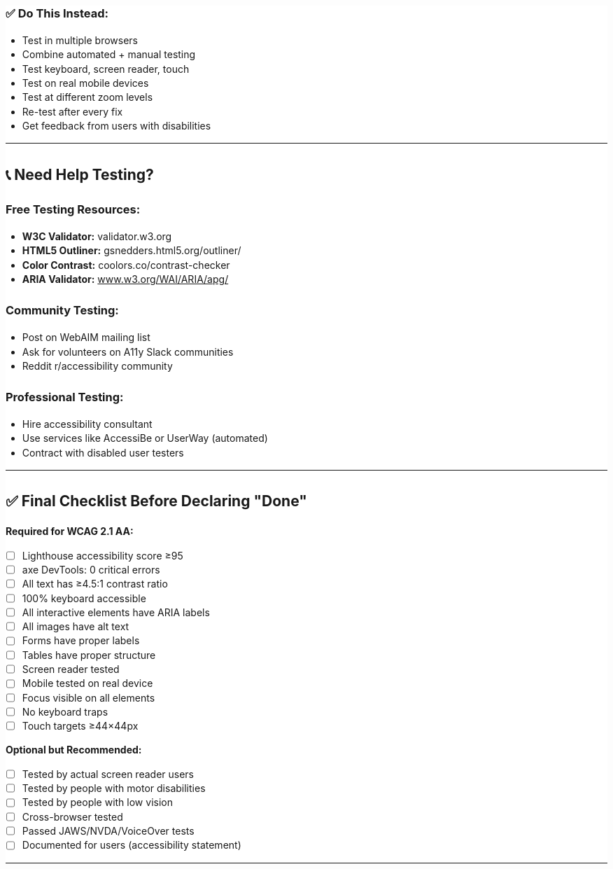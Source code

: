 ### ✅ Do This Instead:
- Test in multiple browsers
- Combine automated + manual testing
- Test keyboard, screen reader, touch
- Test on real mobile devices
- Test at different zoom levels
- Re-test after every fix
- Get feedback from users with disabilities

---

## 📞 Need Help Testing?

### Free Testing Resources:
- **W3C Validator:** validator.w3.org
- **HTML5 Outliner:** gsnedders.html5.org/outliner/
- **Color Contrast:** coolors.co/contrast-checker
- **ARIA Validator:** www.w3.org/WAI/ARIA/apg/

### Community Testing:
- Post on WebAIM mailing list
- Ask for volunteers on A11y Slack communities
- Reddit r/accessibility community

### Professional Testing:
- Hire accessibility consultant
- Use services like AccessiBe or UserWay (automated)
- Contract with disabled user testers

---

## ✅ Final Checklist Before Declaring "Done"

**Required for WCAG 2.1 AA:**
- [ ] Lighthouse accessibility score ≥95
- [ ] axe DevTools: 0 critical errors
- [ ] All text has ≥4.5:1 contrast ratio
- [ ] 100% keyboard accessible
- [ ] All interactive elements have ARIA labels
- [ ] All images have alt text
- [ ] Forms have proper labels
- [ ] Tables have proper structure
- [ ] Screen reader tested
- [ ] Mobile tested on real device
- [ ] Focus visible on all elements
- [ ] No keyboard traps
- [ ] Touch targets ≥44×44px

**Optional but Recommended:**
- [ ] Tested by actual screen reader users
- [ ] Tested by people with motor disabilities
- [ ] Tested by people with low vision
- [ ] Cross-browser tested
- [ ] Passed JAWS/NVDA/VoiceOver tests
- [ ] Documented for users (accessibility statement)

---